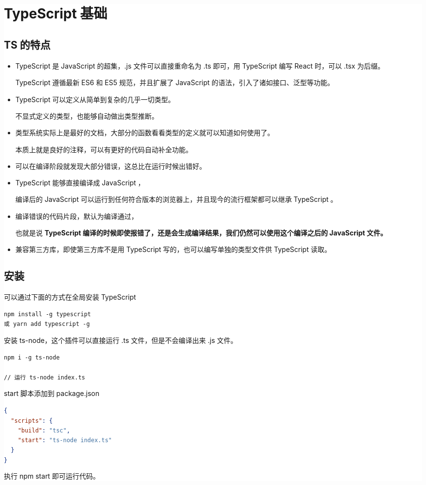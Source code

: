 # TypeScript 基础

## TS 的特点


- TypeScript 是 JavaScript 的超集，.js 文件可以直接重命名为 .ts 即可，用 TypeScript 编写 React 时，可以 .tsx 为后缀。

  TypeScript 遵循最新 ES6 和 ES5 规范，并且扩展了 JavaScript 的语法，引入了诸如接口、泛型等功能。

- TypeScript 可以定义从简单到复杂的几乎一切类型。

  不显式定义的类型，也能够自动做出类型推断。

- 类型系统实际上是最好的文档，大部分的函数看看类型的定义就可以知道如何使用了。

  本质上就是良好的注释，可以有更好的代码自动补全功能。

- 可以在编译阶段就发现大部分错误，这总比在运行时候出错好。

- TypeScript 能够直接编译成 JavaScript ，

  编译后的 JavaScript 可以运行到任何符合版本的浏览器上，并且现今的流行框架都可以继承 TypeScript 。

- 编译错误的代码片段，默认为编译通过，

  也就是说 **TypeScript 编译的时候即使报错了，还是会生成编译结果，我们仍然可以使用这个编译之后的 JavaScript 文件。**

- 兼容第三方库，即使第三方库不是用 TypeScript 写的，也可以编写单独的类型文件供 TypeScript 读取。

## 安装

可以通过下面的方式在全局安装 TypeScript

```shell
npm install -g typescript
或 yarn add typescript -g
```

安装 ts-node，这个插件可以直接运行 .ts 文件，但是不会编译出来 .js 文件。

```shell
npm i -g ts-node

// 运行 ts-node index.ts
```

start 脚本添加到 package.json

```json
{
  "scripts": {
    "build": "tsc",
    "start": "ts-node index.ts"
  }
}
```

执行 npm start 即可运行代码。
